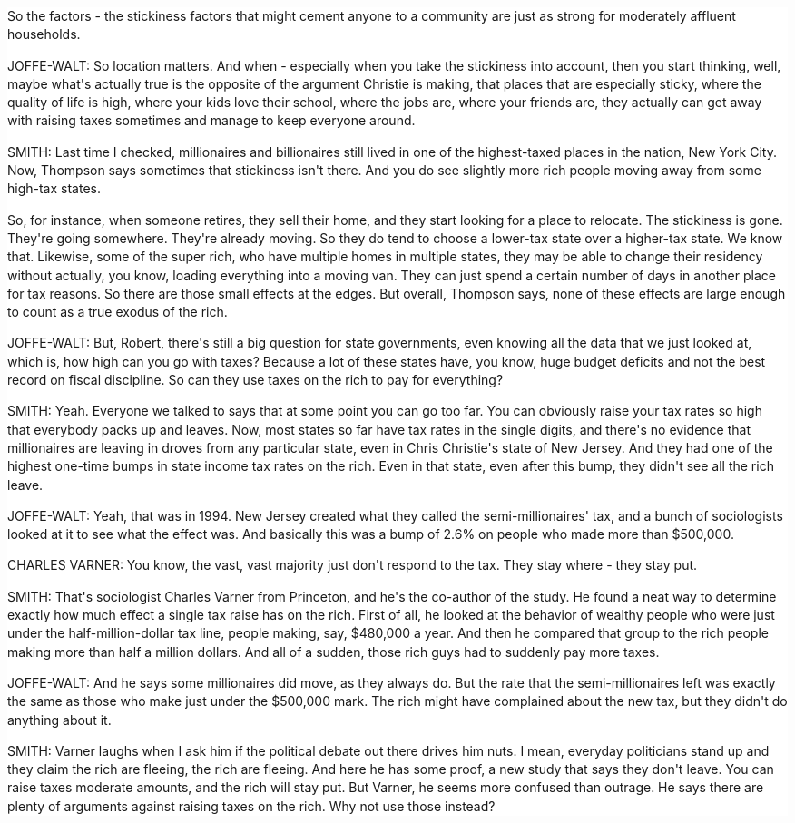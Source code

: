So the factors - the stickiness factors that might cement anyone to a community are just as strong for moderately affluent households.

JOFFE-WALT: So location matters. And when - especially when you take the stickiness into account, then you start thinking, well, maybe what's actually true is the opposite of the argument Christie is making, that places that are especially sticky, where the quality of life is high, where your kids love their school, where the jobs are, where your friends are, they actually can get away with raising taxes sometimes and manage to keep everyone around.

SMITH: Last time I checked, millionaires and billionaires still lived in one of the highest-taxed places in the nation, New York City. Now, Thompson says sometimes that stickiness isn't there. And you do see slightly more rich people moving away from some high-tax states.

So, for instance, when someone retires, they sell their home, and they start looking for a place to relocate. The stickiness is gone. They're going somewhere. They're already moving. So they do tend to choose a lower-tax state over a higher-tax state. We know that. Likewise, some of the super rich, who have multiple homes in multiple states, they may be able to change their residency without actually, you know, loading everything into a moving van. They can just spend a certain number of days in another place for tax reasons. So there are those small effects at the edges. But overall, Thompson says, none of these effects are large enough to count as a true exodus of the rich.

JOFFE-WALT: But, Robert, there's still a big question for state governments, even knowing all the data that we just looked at, which is, how high can you go with taxes? Because a lot of these states have, you know, huge budget deficits and not the best record on fiscal discipline. So can they use taxes on the rich to pay for everything?

SMITH: Yeah. Everyone we talked to says that at some point you can go too far. You can obviously raise your tax rates so high that everybody packs up and leaves. Now, most states so far have tax rates in the single digits, and there's no evidence that millionaires are leaving in droves from any particular state, even in Chris Christie's state of New Jersey. And they had one of the highest one-time bumps in state income tax rates on the rich. Even in that state, even after this bump, they didn't see all the rich leave.

JOFFE-WALT: Yeah, that was in 1994. New Jersey created what they called the semi-millionaires' tax, and a bunch of sociologists looked at it to see what the effect was. And basically this was a bump of 2.6% on people who made more than $500,000.

CHARLES VARNER: You know, the vast, vast majority just don't respond to the tax. They stay where - they stay put.

SMITH: That's sociologist Charles Varner from Princeton, and he's the co-author of the study. He found a neat way to determine exactly how much effect a single tax raise has on the rich. First of all, he looked at the behavior of wealthy people who were just under the half-million-dollar tax line, people making, say, $480,000 a year. And then he compared that group to the rich people making more than half a million dollars. And all of a sudden, those rich guys had to suddenly pay more taxes.

JOFFE-WALT: And he says some millionaires did move, as they always do. But the rate that the semi-millionaires left was exactly the same as those who make just under the $500,000 mark. The rich might have complained about the new tax, but they didn't do anything about it.

SMITH: Varner laughs when I ask him if the political debate out there drives him nuts. I mean, everyday politicians stand up and they claim the rich are fleeing, the rich are fleeing. And here he has some proof, a new study that says they don't leave. You can raise taxes moderate amounts, and the rich will stay put. But Varner, he seems more confused than outrage. He says there are plenty of arguments against raising taxes on the rich. Why not use those instead?
